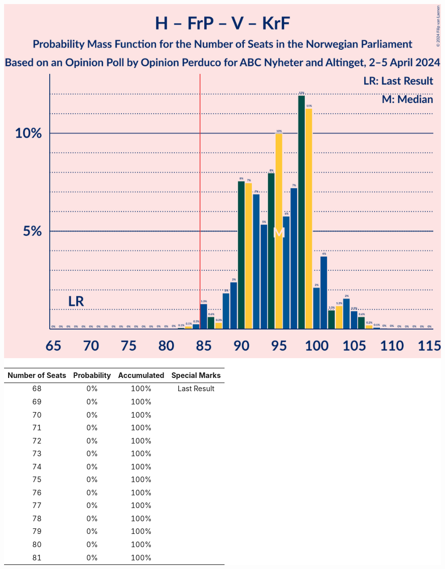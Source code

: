 ![Graph with seats probability mass function not yet produced](2024-04-05-OpinionPerduco-coalitions-seats-pmf-h–frp–v–krf.png "Seats Probability Mass Function")

| Number of Seats | Probability | Accumulated | Special Marks |
|:---------------:|:-----------:|:-----------:|:-------------:|
| 68 | 0% | 100% | Last Result |
| 69 | 0% | 100% |  |
| 70 | 0% | 100% |  |
| 71 | 0% | 100% |  |
| 72 | 0% | 100% |  |
| 73 | 0% | 100% |  |
| 74 | 0% | 100% |  |
| 75 | 0% | 100% |  |
| 76 | 0% | 100% |  |
| 77 | 0% | 100% |  |
| 78 | 0% | 100% |  |
| 79 | 0% | 100% |  |
| 80 | 0% | 100% |  |
| 81 | 0% | 100% |  |